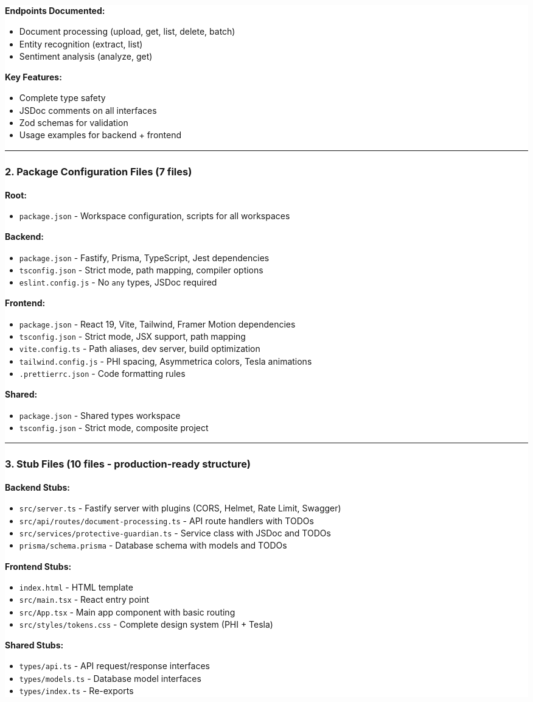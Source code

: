 **Endpoints Documented:**
- Document processing (upload, get, list, delete, batch)
- Entity recognition (extract, list)
- Sentiment analysis (analyze, get)

**Key Features:**
- Complete type safety
- JSDoc comments on all interfaces
- Zod schemas for validation
- Usage examples for backend + frontend

---

### **2. Package Configuration Files (7 files)**

**Root:**
- `package.json` - Workspace configuration, scripts for all workspaces

**Backend:**
- `package.json` - Fastify, Prisma, TypeScript, Jest dependencies
- `tsconfig.json` - Strict mode, path mapping, compiler options
- `eslint.config.js` - No `any` types, JSDoc required

**Frontend:**
- `package.json` - React 19, Vite, Tailwind, Framer Motion dependencies
- `tsconfig.json` - Strict mode, JSX support, path mapping
- `vite.config.ts` - Path aliases, dev server, build optimization
- `tailwind.config.js` - PHI spacing, Asymmetrica colors, Tesla animations
- `.prettierrc.json` - Code formatting rules

**Shared:**
- `package.json` - Shared types workspace
- `tsconfig.json` - Strict mode, composite project

---

### **3. Stub Files (10 files - production-ready structure)**

**Backend Stubs:**
- `src/server.ts` - Fastify server with plugins (CORS, Helmet, Rate Limit, Swagger)
- `src/api/routes/document-processing.ts` - API route handlers with TODOs
- `src/services/protective-guardian.ts` - Service class with JSDoc and TODOs
- `prisma/schema.prisma` - Database schema with models and TODOs

**Frontend Stubs:**
- `index.html` - HTML template
- `src/main.tsx` - React entry point
- `src/App.tsx` - Main app component with basic routing
- `src/styles/tokens.css` - Complete design system (PHI + Tesla)

**Shared Stubs:**
- `types/api.ts` - API request/response interfaces
- `types/models.ts` - Database model interfaces
- `types/index.ts` - Re-exports
